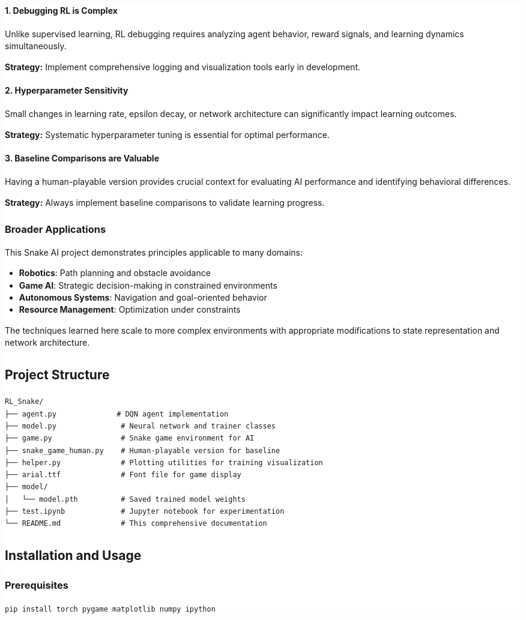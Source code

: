 #### 1. Debugging RL is Complex
Unlike supervised learning, RL debugging requires analyzing agent behavior, reward signals, and learning dynamics simultaneously.

**Strategy:** Implement comprehensive logging and visualization tools early in development.

#### 2. Hyperparameter Sensitivity
Small changes in learning rate, epsilon decay, or network architecture can significantly impact learning outcomes.

**Strategy:** Systematic hyperparameter tuning is essential for optimal performance.

#### 3. Baseline Comparisons are Valuable
Having a human-playable version provides crucial context for evaluating AI performance and identifying behavioral differences.

**Strategy:** Always implement baseline comparisons to validate learning progress.

### Broader Applications

This Snake AI project demonstrates principles applicable to many domains:

- **Robotics**: Path planning and obstacle avoidance
- **Game AI**: Strategic decision-making in constrained environments
- **Autonomous Systems**: Navigation and goal-oriented behavior
- **Resource Management**: Optimization under constraints

The techniques learned here scale to more complex environments with appropriate modifications to state representation and network architecture.

## Project Structure

```
RL_Snake/
├── agent.py              # DQN agent implementation
├── model.py               # Neural network and trainer classes
├── game.py                # Snake game environment for AI
├── snake_game_human.py    # Human-playable version for baseline
├── helper.py              # Plotting utilities for training visualization
├── arial.ttf              # Font file for game display
├── model/
│   └── model.pth          # Saved trained model weights
├── test.ipynb             # Jupyter notebook for experimentation
└── README.md              # This comprehensive documentation
```

## Installation and Usage

### Prerequisites
```bash
pip install torch pygame matplotlib numpy ipython
```

